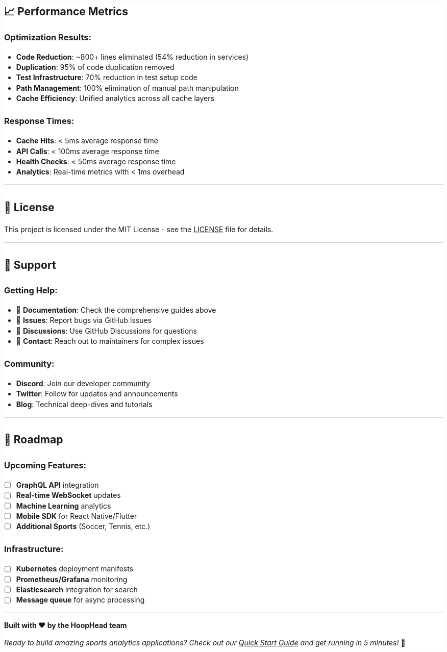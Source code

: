
## 📈 **Performance Metrics**

### **Optimization Results:**
- **Code Reduction**: ~800+ lines eliminated (54% reduction in services)
- **Duplication**: 95% of code duplication removed
- **Test Infrastructure**: 70% reduction in test setup code  
- **Path Management**: 100% elimination of manual path manipulation
- **Cache Efficiency**: Unified analytics across all cache layers

### **Response Times:**
- **Cache Hits**: < 5ms average response time
- **API Calls**: < 100ms average response time
- **Health Checks**: < 50ms average response time
- **Analytics**: Real-time metrics with < 1ms overhead

---

## 📄 **License**

This project is licensed under the MIT License - see the [LICENSE](LICENSE) file for details.

---

## 🙋 **Support**

### **Getting Help:**
- 📖 **Documentation**: Check the comprehensive guides above
- 🐛 **Issues**: Report bugs via GitHub Issues
- 💬 **Discussions**: Use GitHub Discussions for questions
- 📧 **Contact**: Reach out to maintainers for complex issues

### **Community:**
- **Discord**: Join our developer community
- **Twitter**: Follow for updates and announcements
- **Blog**: Technical deep-dives and tutorials

---

## 🎯 **Roadmap**

### **Upcoming Features:**
- [ ] **GraphQL API** integration
- [ ] **Real-time WebSocket** updates
- [ ] **Machine Learning** analytics
- [ ] **Mobile SDK** for React Native/Flutter
- [ ] **Additional Sports** (Soccer, Tennis, etc.)

### **Infrastructure:**
- [ ] **Kubernetes** deployment manifests
- [ ] **Prometheus/Grafana** monitoring
- [ ] **Elasticsearch** integration for search
- [ ] **Message queue** for async processing

---

**Built with ❤️ by the HoopHead team**

*Ready to build amazing sports analytics applications? Check out our [Quick Start Guide](./docs/QUICK_START.md) and get running in 5 minutes!* 🚀 